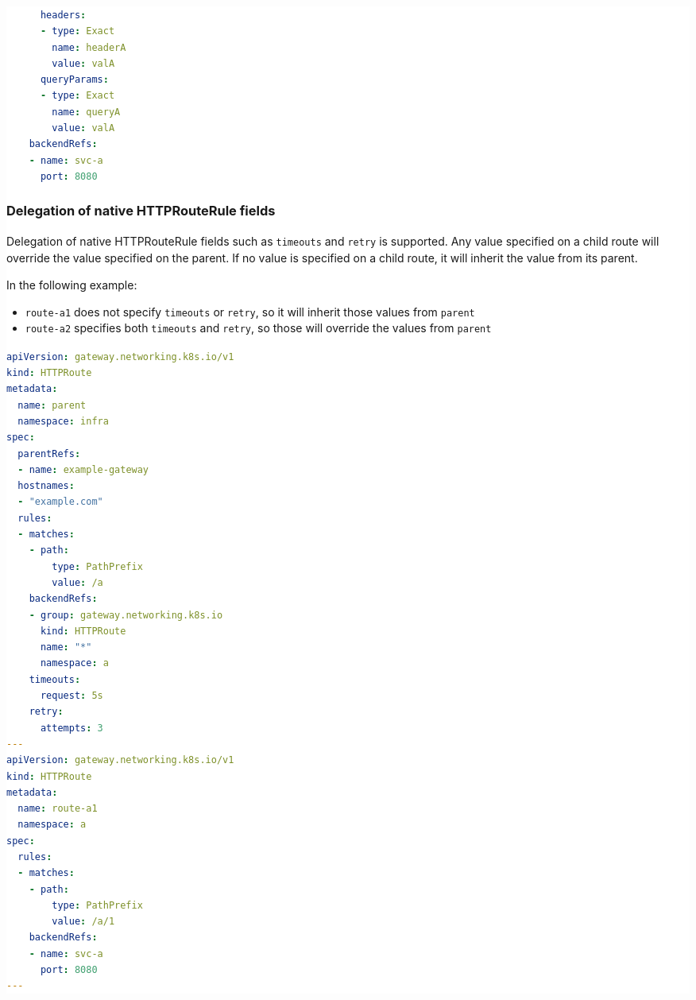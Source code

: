 ```yaml
      headers:
      - type: Exact
        name: headerA
        value: valA
      queryParams:
      - type: Exact
        name: queryA
        value: valA
    backendRefs:
    - name: svc-a
      port: 8080
```

### Delegation of native HTTPRouteRule fields

Delegation of native HTTPRouteRule fields such as `timeouts` and `retry` is supported. Any value specified on a child route will override the value specified on the parent. If no value is specified on a child route, it will inherit the value from its parent.

In the following example:
- `route-a1` does not specify `timeouts` or `retry`, so it will inherit those values from `parent`
- `route-a2` specifies both `timeouts` and `retry`, so those will override the values from `parent`

```yaml
apiVersion: gateway.networking.k8s.io/v1
kind: HTTPRoute
metadata:
  name: parent
  namespace: infra
spec:
  parentRefs:
  - name: example-gateway
  hostnames:
  - "example.com"
  rules:
  - matches:
    - path:
        type: PathPrefix
        value: /a
    backendRefs:
    - group: gateway.networking.k8s.io
      kind: HTTPRoute
      name: "*"
      namespace: a
    timeouts:
      request: 5s
    retry:
      attempts: 3
---
apiVersion: gateway.networking.k8s.io/v1
kind: HTTPRoute
metadata:
  name: route-a1
  namespace: a
spec:
  rules:
  - matches:
    - path:
        type: PathPrefix
        value: /a/1
    backendRefs:
    - name: svc-a
      port: 8080
---
```